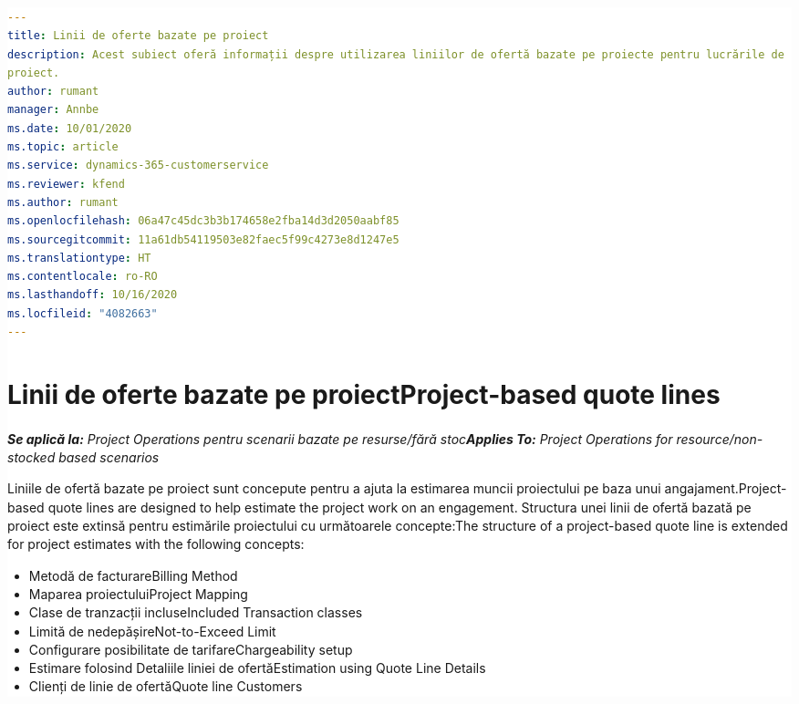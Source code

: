 ```yaml
---
title: Linii de oferte bazate pe proiect
description: Acest subiect oferă informații despre utilizarea liniilor de ofertă bazate pe proiecte pentru lucrările de proiect.
author: rumant
manager: Annbe
ms.date: 10/01/2020
ms.topic: article
ms.service: dynamics-365-customerservice
ms.reviewer: kfend
ms.author: rumant
ms.openlocfilehash: 06a47c45dc3b3b174658e2fba14d3d2050aabf85
ms.sourcegitcommit: 11a61db54119503e82faec5f99c4273e8d1247e5
ms.translationtype: HT
ms.contentlocale: ro-RO
ms.lasthandoff: 10/16/2020
ms.locfileid: "4082663"
---
```

# <a name="project-based-quote-lines"></a><span data-ttu-id="a6d94-103">Linii de oferte bazate pe proiect</span><span class="sxs-lookup"><span data-stu-id="a6d94-103">Project-based quote lines</span></span>

<span data-ttu-id="a6d94-104">_**Se aplică la:** Project Operations pentru scenarii bazate pe resurse/fără stoc_</span><span class="sxs-lookup"><span data-stu-id="a6d94-104">_**Applies To:** Project Operations for resource/non-stocked based scenarios_</span></span>

<span data-ttu-id="a6d94-105">Liniile de ofertă bazate pe proiect sunt concepute pentru a ajuta la estimarea muncii proiectului pe baza unui angajament.</span><span class="sxs-lookup"><span data-stu-id="a6d94-105">Project-based quote lines are designed to help estimate the project work on an engagement.</span></span> <span data-ttu-id="a6d94-106">Structura unei linii de ofertă bazată pe proiect este extinsă pentru estimările proiectului cu următoarele concepte:</span><span class="sxs-lookup"><span data-stu-id="a6d94-106">The structure of a project-based quote line is extended for project estimates with the following concepts:</span></span>

- <span data-ttu-id="a6d94-107">Metodă de facturare</span><span class="sxs-lookup"><span data-stu-id="a6d94-107">Billing Method</span></span>
- <span data-ttu-id="a6d94-108">Maparea proiectului</span><span class="sxs-lookup"><span data-stu-id="a6d94-108">Project Mapping</span></span>
- <span data-ttu-id="a6d94-109">Clase de tranzacții incluse</span><span class="sxs-lookup"><span data-stu-id="a6d94-109">Included Transaction classes</span></span>
- <span data-ttu-id="a6d94-110">Limită de nedepășire</span><span class="sxs-lookup"><span data-stu-id="a6d94-110">Not-to-Exceed Limit</span></span>
- <span data-ttu-id="a6d94-111">Configurare posibilitate de tarifare</span><span class="sxs-lookup"><span data-stu-id="a6d94-111">Chargeability setup</span></span>
- <span data-ttu-id="a6d94-112">Estimare folosind Detaliile liniei de ofertă</span><span class="sxs-lookup"><span data-stu-id="a6d94-112">Estimation using Quote Line Details</span></span>
- <span data-ttu-id="a6d94-113">Clienți de linie de ofertă</span><span class="sxs-lookup"><span data-stu-id="a6d94-113">Quote line Customers</span></span>
